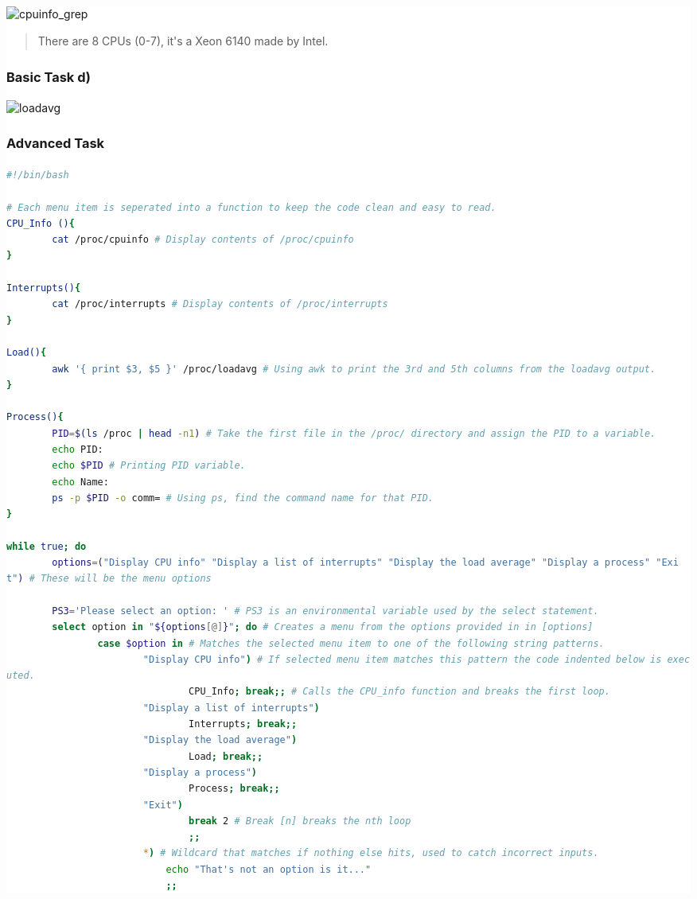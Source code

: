 ![cpuinfo_grep](https://i.imgur.com/xOxN0xo.png)

> There are 8 CPUs (0-7), it's a Xeon 6140 made by Intel.

### Basic Task d)

![loadavg](https://i.imgur.com/rYEc8Ao.png)

### Advanced Task

```bash
#!/bin/bash

# Each menu item is seperated into a function to keep the code clean and easy to read.
CPU_Info (){
        cat /proc/cpuinfo # Display contents of /proc/cpuinfo
}

Interrupts(){
        cat /proc/interrupts # Display contents of /proc/interrupts
}

Load(){
        awk '{ print $3, $5 }' /proc/loadavg # Using awk to print the 3rd and 5th columns from the loadavg output.
}

Process(){
        PID=$(ls /proc | head -n1) # Take the first file in the /proc/ directory and assign the PID to a variable.
        echo PID:
        echo $PID # Printing PID variable.
        echo Name:
        ps -p $PID -o comm= # Using ps, find the command name for that PID.
}

while true; do
        options=("Display CPU info" "Display a list of interrupts" "Display the load average" "Display a process" "Exit") # These will be the menu options

        PS3='Please select an option: ' # PS3 is an environmental variable used by the select statement. 
        select option in "${options[@]}"; do # Creates a menu from the options provided in in [options]
                case $option in # Matches the selected menu item to one of the following string patterns.
                        "Display CPU info") # If selected menu item matches this pattern the code indented below is executed.
                                CPU_Info; break;; # Calls the CPU_info function and breaks the first loop.
                        "Display a list of interrupts")
                                Interrupts; break;;
                        "Display the load average")
                                Load; break;;
                        "Display a process")
                                Process; break;;
                        "Exit")
                                break 2 # Break [n] breaks the nth loop
                                ;;
                        *) # Wildcard that matches if nothing else hits, used to catch incorrect inputs.
                            echo "That's not an option is it..."
                            ;;
```